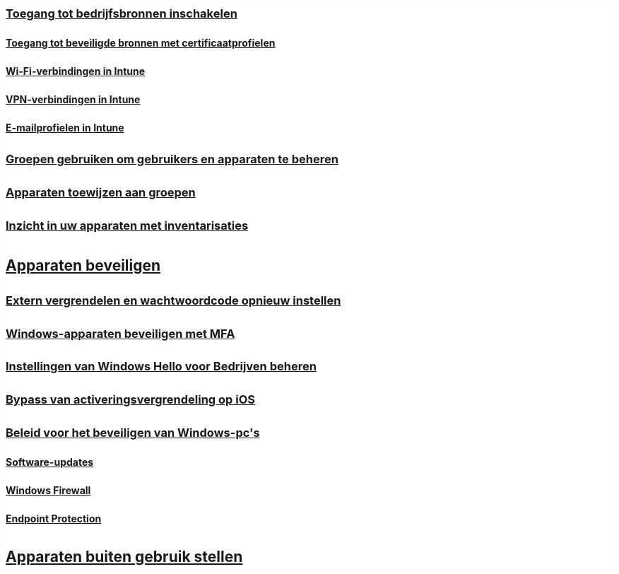 ### [Toegang tot bedrijfsbronnen inschakelen](enable-access-to-company-resources-with-microsoft-intune.md)
#### [Toegang tot beveiligde bronnen met certificaatprofielen](secure-resource-access-with-certificate-profiles.md)
#### [Wi-Fi-verbindingen in Intune](wi-fi-connections-in-microsoft-intune.md)
#### [VPN-verbindingen in Intune](vpn-connections-in-microsoft-intune.md)
#### [E-mailprofielen in Intune](configure-access-to-corporate-email-using-email-profiles-with-microsoft-intune.md)
### [Groepen gebruiken om gebruikers en apparaten te beheren](use-groups-to-manage-users-and-devices-with-microsoft-intune.md)
### [Apparaten toewijzen aan groepen](categorize-devices-with-device-group-mapping-in-microsoft-intune.md)
### [Inzicht in uw apparaten met inventarisaties](understand-your-devices-with-inventory-in-microsoft-intune.md)


## [Apparaten beveiligen](protect-your-devices-with-microsoft-intune.md)
### [Extern vergrendelen en wachtwoordcode opnieuw instellen](use-remote-lock-and-passcode-reset-in-microsoft-intune.md)
### [Windows-apparaten beveiligen met MFA](protect-windows-devices-with-multi-factor-authentication.md)
### [Instellingen van Windows Hello voor Bedrijven beheren](control-microsoft-passport-settings-on-devices-with-microsoft-intune.md)
### [Bypass van activeringsvergrendeling op iOS](help-protect-ios-devices-with-activation-lock-bypass-for-microsoft-intune.md)
### [Beleid voor het beveiligen van Windows-pc's](policies-to-protect-windows-pcs-in-microsoft-intune.md)
#### [Software-updates](keep-windows-pcs-up-to-date-with-software-updates-in-microsoft-intune.md)
#### [Windows Firewall](help-protect-windows-pcs-using-windows-firewall-policies-in-microsoft-intune.md)
#### [Endpoint Protection](help-secure-windows-pcs-with-endpoint-protection-for-microsoft-intune.md)

## [Apparaten buiten gebruik stellen](retire-devices-from-microsoft-intune-management.md)
